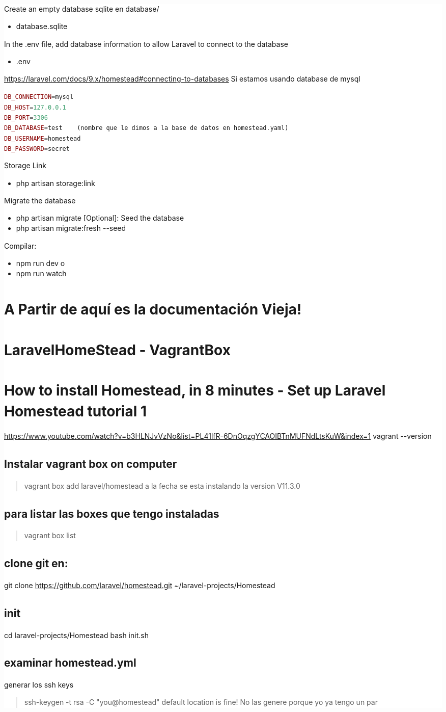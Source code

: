 Create an empty database sqlite en database/
- database.sqlite

In the .env file, add database information to allow Laravel to connect to the database
- .env

https://laravel.com/docs/9.x/homestead#connecting-to-databases
Si estamos usando database de mysql
```php
DB_CONNECTION=mysql
DB_HOST=127.0.0.1
DB_PORT=3306
DB_DATABASE=test    (nombre que le dimos a la base de datos en homestead.yaml)
DB_USERNAME=homestead
DB_PASSWORD=secret
```

Storage Link
- php artisan storage:link

Migrate the database
- php artisan migrate
[Optional]: Seed the database
- php artisan migrate:fresh --seed

Compilar:
- npm run dev
o
- npm run watch
# A Partir de aquí es la documentación Vieja!
# LaravelHomeStead - VagrantBox
# How to install Homestead, in 8 minutes - Set up Laravel Homestead tutorial 1
https://www.youtube.com/watch?v=b3HLNJvVzNo&list=PL41lfR-6DnOqzgYCAOIBTnMUFNdLtsKuW&index=1
vagrant --version
## Instalar vagrant box on computer
> vagrant box add laravel/homestead
a la fecha se esta instalando la version V11.3.0
## para listar las boxes que tengo instaladas
> vagrant box list
## clone git en:
git clone https://github.com/laravel/homestead.git ~/laravel-projects/Homestead
## init
cd laravel-projects/Homestead
bash init.sh
## examinar homestead.yml
generar los ssh keys
> ssh-keygen -t rsa -C "you@homestead"
default location is fine!
No las genere porque yo ya tengo un par
